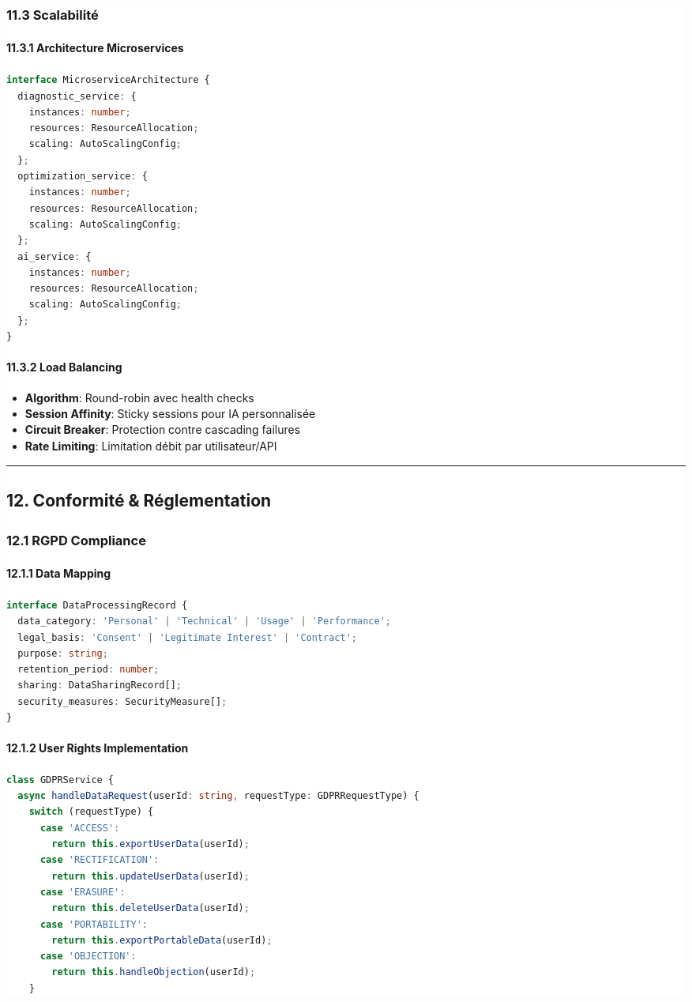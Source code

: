 ### 11.3 Scalabilité

#### 11.3.1 Architecture Microservices
```typescript
interface MicroserviceArchitecture {
  diagnostic_service: {
    instances: number;
    resources: ResourceAllocation;
    scaling: AutoScalingConfig;
  };
  optimization_service: {
    instances: number;
    resources: ResourceAllocation;
    scaling: AutoScalingConfig;
  };
  ai_service: {
    instances: number;
    resources: ResourceAllocation;
    scaling: AutoScalingConfig;
  };
}
```

#### 11.3.2 Load Balancing
- **Algorithm**: Round-robin avec health checks
- **Session Affinity**: Sticky sessions pour IA personnalisée
- **Circuit Breaker**: Protection contre cascading failures
- **Rate Limiting**: Limitation débit par utilisateur/API

---

## 12. Conformité & Réglementation

### 12.1 RGPD Compliance

#### 12.1.1 Data Mapping
```typescript
interface DataProcessingRecord {
  data_category: 'Personal' | 'Technical' | 'Usage' | 'Performance';
  legal_basis: 'Consent' | 'Legitimate Interest' | 'Contract';
  purpose: string;
  retention_period: number;
  sharing: DataSharingRecord[];
  security_measures: SecurityMeasure[];
}
```

#### 12.1.2 User Rights Implementation
```typescript
class GDPRService {
  async handleDataRequest(userId: string, requestType: GDPRRequestType) {
    switch (requestType) {
      case 'ACCESS':
        return this.exportUserData(userId);
      case 'RECTIFICATION':
        return this.updateUserData(userId);
      case 'ERASURE':
        return this.deleteUserData(userId);
      case 'PORTABILITY':
        return this.exportPortableData(userId);
      case 'OBJECTION':
        return this.handleObjection(userId);
    }
```